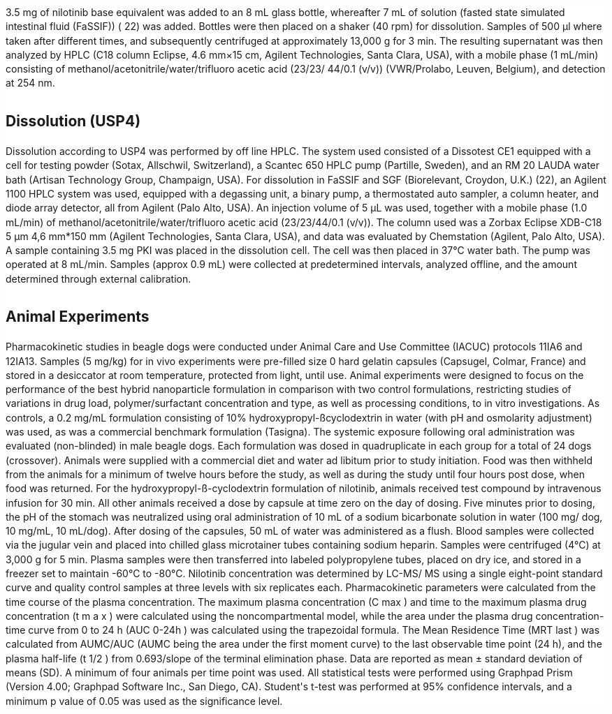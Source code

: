 3.5 mg of nilotinib base equivalent was added to an 8 mL glass bottle, whereafter 7 mL of solution (fasted state simulated intestinal fluid (FaSSIF)) ( 22) was added. Bottles were then placed on a shaker (40 rpm) for dissolution. Samples of 500 μl where taken after different times, and subsequently centrifuged at approximately 13,000 g for 3 min. The resulting supernatant was then analyzed by HPLC (C18 column Eclipse, 4.6 mm×15 cm, Agilent Technologies, Santa Clara, USA), with a mobile phase (1 mL/min) consisting of methanol/acetonitrile/water/trifluoro acetic acid (23/23/ 44/0.1 (v/v)) (VWR/Prolabo, Leuven, Belgium), and detection at 254 nm.

## Dissolution (USP4)

Dissolution according to USP4 was performed by off line HPLC. The system used consisted of a Dissotest CE1 equipped with a cell for testing powder (Sotax, Allschwil, Switzerland), a Scantec 650 HPLC pump (Partille, Sweden), and an RM 20 LAUDA water bath (Artisan Technology Group, Champaign, USA). For dissolution in FaSSIF and SGF (Biorelevant, Croydon, U.K.) (22), an Agilent 1100 HPLC system was used, equipped with a degassing unit, a binary pump, a thermostated auto sampler, a column heater, and diode array detector, all from Agilent (Palo Alto, USA). An injection volume of 5 μL was used, together with a mobile phase (1.0 mL/min) of methanol/acetonitrile/water/trifluoro acetic acid (23/23/44/0.1 (v/v)). The column used was a Zorbax Eclipse XDB-C18 5 μm 4,6 mm*150 mm (Agilent Technologies, Santa Clara, USA), and data was evaluated by Chemstation (Agilent, Palo Alto, USA). A sample containing 3.5 mg PKI was placed in the dissolution cell. The cell was then placed in 37°C water bath. The pump was operated at 8 mL/min. Samples (approx 0.9 mL) were collected at predetermined intervals, analyzed offline, and the amount determined through external calibration.

## Animal Experiments

Pharmacokinetic studies in beagle dogs were conducted under Animal Care and Use Committee (IACUC) protocols 11IA6 and 12IA13. Samples (5 mg/kg) for in vivo experiments were pre-filled size 0 hard gelatin capsules (Capsugel, Colmar, France) and stored in a desiccator at room temperature, protected from light, until use. Animal experiments were designed to focus on the performance of the best hybrid nanoparticle formulation in comparison with two control formulations, restricting studies of variations in drug load, polymer/surfactant concentration and type, as well as processing conditions, to in vitro investigations. As controls, a 0.2 mg/mL formulation consisting of 10% hydroxypropyl-ßcyclodextrin in water (with pH and osmolarity adjustment) was used, as was a commercial benchmark formulation (Tasigna). The systemic exposure following oral administration was evaluated (non-blinded) in male beagle dogs. Each formulation was dosed in quadruplicate in each group for a total of 24 dogs (crossover). Animals were supplied with a commercial diet and water ad libitum prior to study initiation. Food was then withheld from the animals for a minimum of twelve hours before the study, as well as during the study until four hours post dose, when food was returned. For the hydroxypropyl-ß-cyclodextrin formulation of nilotinib, animals received test compound by intravenous infusion for 30 min. All other animals received a dose by capsule at time zero on the day of dosing. Five minutes prior to dosing, the pH of the stomach was neutralized using oral administration of 10 mL of a sodium bicarbonate solution in water (100 mg/ dog, 10 mg/mL, 10 mL/dog). After dosing of the capsules, 50 mL of water was administered as a flush. Blood samples were collected via the jugular vein and placed into chilled glass microtainer tubes containing sodium heparin. Samples were centrifuged (4°C) at 3,000 g for 5 min. Plasma samples were then transferred into labeled polypropylene tubes, placed on dry ice, and stored in a freezer set to maintain -60°C to -80°C. Nilotinib concentration was determined by LC-MS/ MS using a single eight-point standard curve and quality control samples at three levels with six replicates each. Pharmacokinetic parameters were calculated from the time course of the plasma concentration. The maximum plasma concentration (C max ) and time to the maximum plasma drug concentration (t m a x ) were calculated using the noncompartmental model, while the area under the plasma drug concentration-time curve from 0 to 24 h (AUC 0-24h ) was calculated using the trapezoidal formula. The Mean Residence Time (MRT last ) was calculated from AUMC/AUC (AUMC being the area under the first moment curve) to the last observable time point (24 h), and the plasma half-life (t 1/2 ) from 0.693/slope of the terminal elimination phase. Data are reported as mean ± standard deviation of means (SD). A minimum of four animals per time point was used. All statistical tests were performed using Graphpad Prism (Version 4.00; Graphpad Software Inc., San Diego, CA). Student's t-test was performed at 95% confidence intervals, and a minimum p value of 0.05 was used as the significance level.
